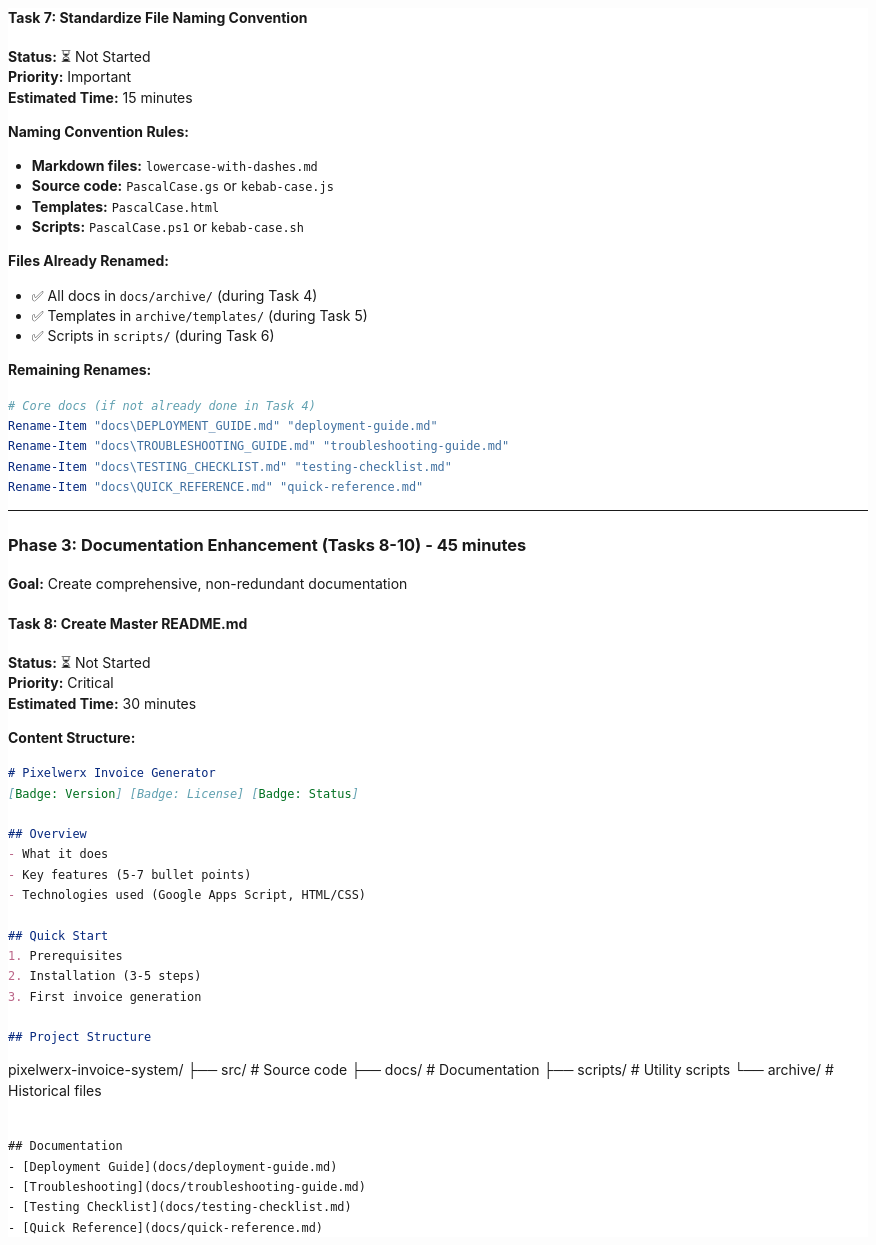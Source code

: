 
#### Task 7: Standardize File Naming Convention
**Status:** ⏳ Not Started  
**Priority:** Important  
**Estimated Time:** 15 minutes

**Naming Convention Rules:**
- **Markdown files:** `lowercase-with-dashes.md`
- **Source code:** `PascalCase.gs` or `kebab-case.js`
- **Templates:** `PascalCase.html`
- **Scripts:** `PascalCase.ps1` or `kebab-case.sh`

**Files Already Renamed:**
- ✅ All docs in `docs/archive/` (during Task 4)
- ✅ Templates in `archive/templates/` (during Task 5)
- ✅ Scripts in `scripts/` (during Task 6)

**Remaining Renames:**
```powershell
# Core docs (if not already done in Task 4)
Rename-Item "docs\DEPLOYMENT_GUIDE.md" "deployment-guide.md"
Rename-Item "docs\TROUBLESHOOTING_GUIDE.md" "troubleshooting-guide.md"
Rename-Item "docs\TESTING_CHECKLIST.md" "testing-checklist.md"
Rename-Item "docs\QUICK_REFERENCE.md" "quick-reference.md"
```

---

### Phase 3: Documentation Enhancement (Tasks 8-10) - 45 minutes
**Goal:** Create comprehensive, non-redundant documentation

#### Task 8: Create Master README.md
**Status:** ⏳ Not Started  
**Priority:** Critical  
**Estimated Time:** 30 minutes

**Content Structure:**
```markdown
# Pixelwerx Invoice Generator
[Badge: Version] [Badge: License] [Badge: Status]

## Overview
- What it does
- Key features (5-7 bullet points)
- Technologies used (Google Apps Script, HTML/CSS)

## Quick Start
1. Prerequisites
2. Installation (3-5 steps)
3. First invoice generation

## Project Structure
```
pixelwerx-invoice-system/
├── src/                 # Source code
├── docs/                # Documentation
├── scripts/             # Utility scripts
└── archive/             # Historical files
```

## Documentation
- [Deployment Guide](docs/deployment-guide.md)
- [Troubleshooting](docs/troubleshooting-guide.md)
- [Testing Checklist](docs/testing-checklist.md)
- [Quick Reference](docs/quick-reference.md)
```

[Unreleased]: https://github.com/thisis-romar/pixelwerx-invoice-system/compare/v1.1.0...HEAD
[1.1.0]: https://github.com/thisis-romar/pixelwerx-invoice-system/compare/v1.0.0...v1.1.0
[1.0.0]: https://github.com/thisis-romar/pixelwerx-invoice-system/releases/tag/v1.0.0
[0.1.0]: https://github.com/thisis-romar/pixelwerx-invoice-system/releases/tag/v0.1.0